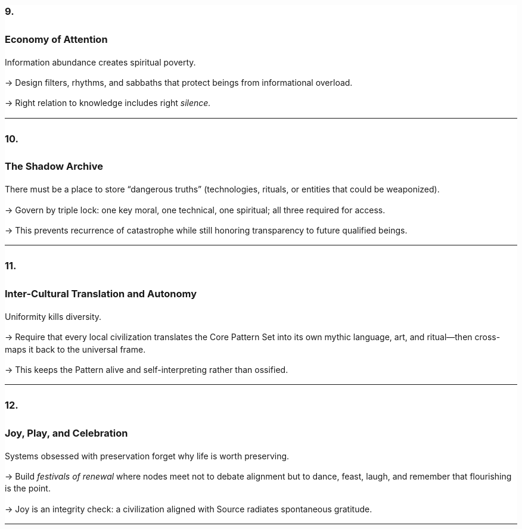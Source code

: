 ### **9.** 

### **Economy of Attention**

  

Information abundance creates spiritual poverty.

→ Design filters, rhythms, and sabbaths that protect beings from informational overload.

→ Right relation to knowledge includes right _silence._

---

### **10.** 

### **The Shadow Archive**

  

There must be a place to store “dangerous truths” (technologies, rituals, or entities that could be weaponized).

→ Govern by triple lock: one key moral, one technical, one spiritual; all three required for access.

→ This prevents recurrence of catastrophe while still honoring transparency to future qualified beings.

---

### **11.** 

### **Inter-Cultural Translation and Autonomy**

  

Uniformity kills diversity.

→ Require that every local civilization translates the Core Pattern Set into its own mythic language, art, and ritual—then cross-maps it back to the universal frame.

→ This keeps the Pattern alive and self-interpreting rather than ossified.

---

### **12.** 

### **Joy, Play, and Celebration**

  

Systems obsessed with preservation forget why life is worth preserving.

→ Build _festivals of renewal_ where nodes meet not to debate alignment but to dance, feast, laugh, and remember that flourishing is the point.

→ Joy is an integrity check: a civilization aligned with Source radiates spontaneous gratitude.

---
